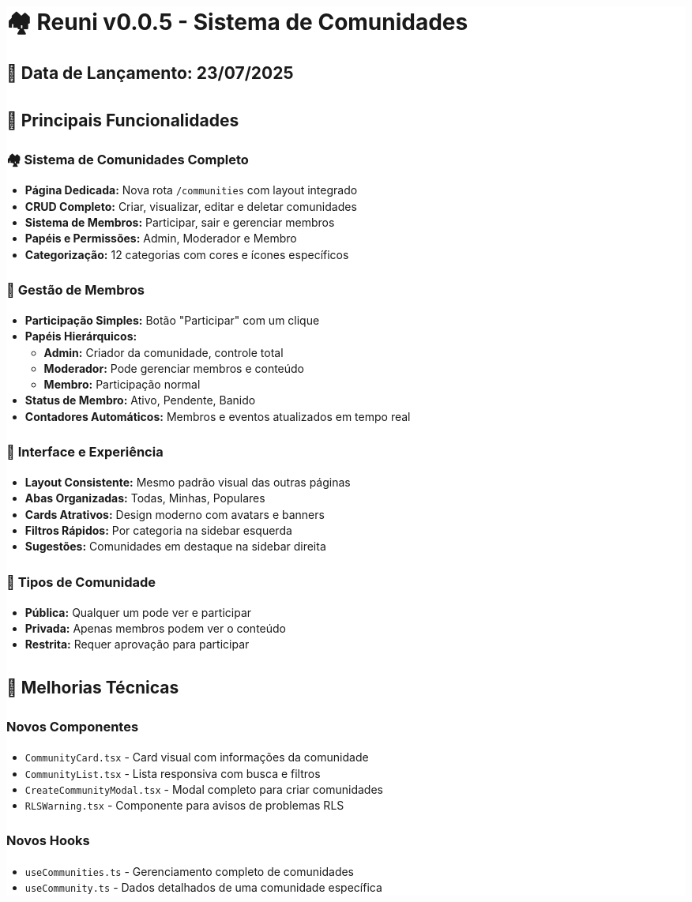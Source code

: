 # 🏘️ Reuni v0.0.5 - Sistema de Comunidades

## 📅 Data de Lançamento: 23/07/2025

## 🎯 Principais Funcionalidades

### 🏘️ **Sistema de Comunidades Completo**
- **Página Dedicada:** Nova rota `/communities` com layout integrado
- **CRUD Completo:** Criar, visualizar, editar e deletar comunidades
- **Sistema de Membros:** Participar, sair e gerenciar membros
- **Papéis e Permissões:** Admin, Moderador e Membro
- **Categorização:** 12 categorias com cores e ícones específicos

### 👥 **Gestão de Membros**
- **Participação Simples:** Botão "Participar" com um clique
- **Papéis Hierárquicos:**
  - **Admin:** Criador da comunidade, controle total
  - **Moderador:** Pode gerenciar membros e conteúdo
  - **Membro:** Participação normal
- **Status de Membro:** Ativo, Pendente, Banido
- **Contadores Automáticos:** Membros e eventos atualizados em tempo real

### 🎨 **Interface e Experiência**
- **Layout Consistente:** Mesmo padrão visual das outras páginas
- **Abas Organizadas:** Todas, Minhas, Populares
- **Cards Atrativos:** Design moderno com avatars e banners
- **Filtros Rápidos:** Por categoria na sidebar esquerda
- **Sugestões:** Comunidades em destaque na sidebar direita

### 🔐 **Tipos de Comunidade**
- **Pública:** Qualquer um pode ver e participar
- **Privada:** Apenas membros podem ver o conteúdo
- **Restrita:** Requer aprovação para participar

## 🔧 **Melhorias Técnicas**

### **Novos Componentes**
- `CommunityCard.tsx` - Card visual com informações da comunidade
- `CommunityList.tsx` - Lista responsiva com busca e filtros
- `CreateCommunityModal.tsx` - Modal completo para criar comunidades
- `RLSWarning.tsx` - Componente para avisos de problemas RLS

### **Novos Hooks**
- `useCommunities.ts` - Gerenciamento completo de comunidades
- `useCommunity.ts` - Dados detalhados de uma comunidade específica
